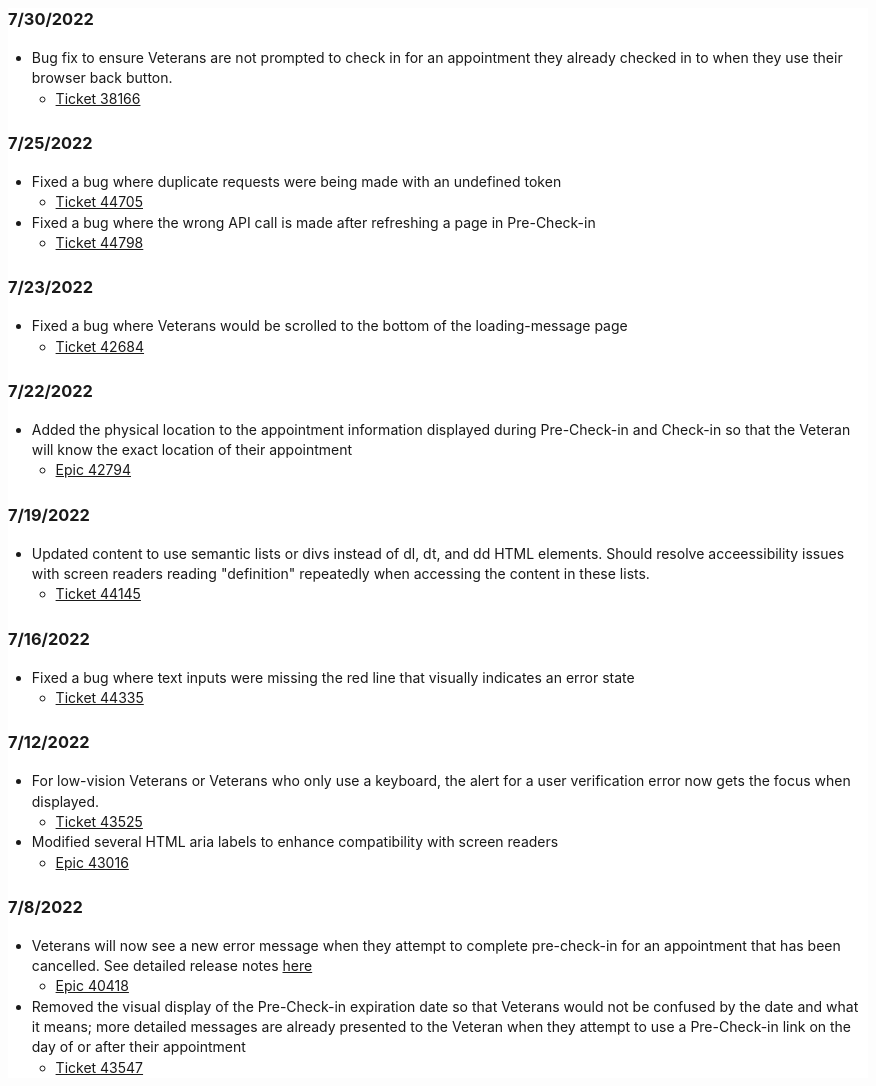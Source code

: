 ### 7/30/2022
- Bug fix to ensure Veterans are not prompted to check in for an appointment they already checked in to when they use their browser back button.
    - [Ticket 38166](https://app.zenhub.com/workspaces/check-in-experience-61fc23a2cb8a14001132e102/issues/department-of-veterans-affairs/va.gov-team/38166)

### 7/25/2022
- Fixed a bug where duplicate requests were being made with an undefined token
    - [Ticket 44705](https://github.com/department-of-veterans-affairs/va.gov-team/issues/44705)
- Fixed a bug where the wrong API call is made after refreshing a page in Pre-Check-in
    - [Ticket 44798](https://app.zenhub.com/workspaces/check-in-experience-61fc23a2cb8a14001132e102/issues/department-of-veterans-affairs/va.gov-team/44798)

### 7/23/2022
- Fixed a bug where Veterans would be scrolled to the bottom of the loading-message page 
    - [Ticket 42684](https://app.zenhub.com/workspaces/check-in-experience-61fc23a2cb8a14001132e102/issues/department-of-veterans-affairs/va.gov-team/42684)

### 7/22/2022
- Added the physical location to the appointment information displayed during Pre-Check-in and Check-in so that the Veteran will know the exact location of their appointment
    - [Epic 42794](https://github.com/department-of-veterans-affairs/va.gov-team/issues/42794)

### 7/19/2022
- Updated content to use semantic lists or divs instead of dl, dt, and dd HTML elements. Should resolve acceessibility issues with screen readers reading "definition" repeatedly when accessing the content in these lists.
    - [Ticket 44145](https://github.com/department-of-veterans-affairs/va.gov-team/issues/44145)

### 7/16/2022
- Fixed a bug where text inputs were missing the red line that visually indicates an error state
    - [Ticket 44335](https://app.zenhub.com/workspaces/check-in-experience-61fc23a2cb8a14001132e102/issues/department-of-veterans-affairs/va.gov-team/44335)

### 7/12/2022
- For low-vision Veterans or Veterans who only use a keyboard, the alert for a user verification error now gets the focus when displayed.
   - [Ticket 43525](https://app.zenhub.com/workspaces/check-in-experience-61fc23a2cb8a14001132e102/issues/department-of-veterans-affairs/va.gov-team/43525)
- Modified several HTML aria labels to enhance compatibility with screen readers  
   - [Epic 43016](https://app.zenhub.com/workspaces/check-in-experience-61fc23a2cb8a14001132e102/issues/department-of-veterans-affairs/va.gov-team/43016)

### 7/8/2022
- Veterans will now see a new error message when they attempt to complete pre-check-in for an appointment that has been cancelled. See detailed release notes [here](https://github.com/department-of-veterans-affairs/va.gov-team/blob/master/products/health-care/checkin/release-plan/detailed-release-notes/cancelled-appointment-messaging.md)
   - [Epic 40418](https://app.zenhub.com/workspaces/check-in-experience-61fc23a2cb8a14001132e102/issues/department-of-veterans-affairs/va.gov-team/40418) 
- Removed the visual display of the Pre-Check-in expiration date so that Veterans would not be confused by the date and what it means; more detailed messages are already presented to the Veteran when they attempt to use a Pre-Check-in link on the day of or after their appointment
   - [Ticket 43547](https://app.zenhub.com/workspaces/check-in-experience-61fc23a2cb8a14001132e102/issues/department-of-veterans-affairs/va.gov-team/43547)
